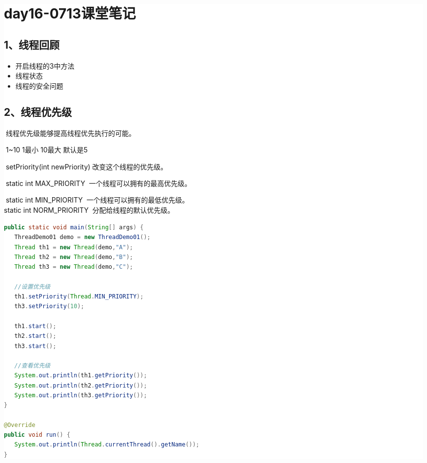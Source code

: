 # day16-0713课堂笔记

## 1、线程回顾

- 开启线程的3中方法
- 线程状态
- 线程的安全问题

## 2、线程优先级

​		线程优先级能够提高线程优先执行的可能。

​		1~10  1最小    10最大   默认是5

​		setPriority(int newPriority) 改变这个线程的优先级。

​		static int MAX_PRIORITY 
​		一个线程可以拥有的最高优先级。

​		static int MIN_PRIORITY 
​		一个线程可以拥有的最低优先级。  
​		static int NORM_PRIORITY 
​		分配给线程的默认优先级。 

```java
public static void main(String[] args) {
   ThreadDemo01 demo = new ThreadDemo01();
   Thread th1 = new Thread(demo,"A");
   Thread th2 = new Thread(demo,"B");
   Thread th3 = new Thread(demo,"C");
   
   //设置优先级
   th1.setPriority(Thread.MIN_PRIORITY);  
   th3.setPriority(10);
   
   th1.start();  
   th2.start();
   th3.start();
   
   //查看优先级
   System.out.println(th1.getPriority());
   System.out.println(th2.getPriority());
   System.out.println(th3.getPriority());
}

@Override
public void run() {
   System.out.println(Thread.currentThread().getName());
}
```


